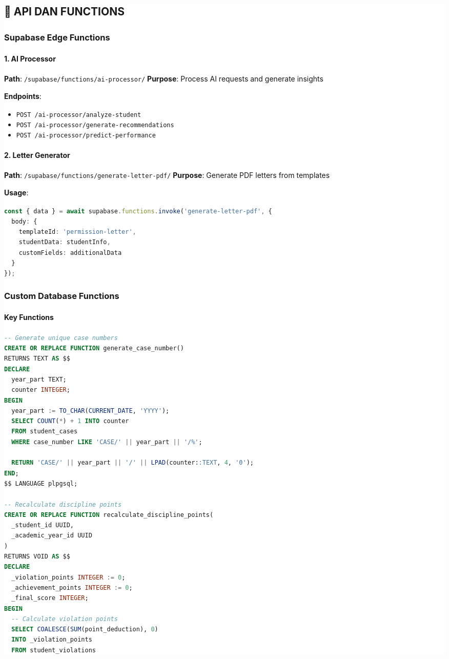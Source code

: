 
## 🔧 API DAN FUNCTIONS

### Supabase Edge Functions

#### 1. AI Processor
**Path**: `/supabase/functions/ai-processor/`
**Purpose**: Process AI requests and generate insights

**Endpoints**:
- `POST /ai-processor/analyze-student`
- `POST /ai-processor/generate-recommendations`
- `POST /ai-processor/predict-performance`

#### 2. Letter Generator
**Path**: `/supabase/functions/generate-letter-pdf/`
**Purpose**: Generate PDF letters from templates

**Usage**:
```typescript
const { data } = await supabase.functions.invoke('generate-letter-pdf', {
  body: {
    templateId: 'permission-letter',
    studentData: studentInfo,
    customFields: additionalData
  }
});
```

### Custom Database Functions

#### Key Functions
```sql
-- Generate unique case numbers
CREATE OR REPLACE FUNCTION generate_case_number()
RETURNS TEXT AS $$
DECLARE
  year_part TEXT;
  counter INTEGER;
BEGIN
  year_part := TO_CHAR(CURRENT_DATE, 'YYYY');
  SELECT COUNT(*) + 1 INTO counter
  FROM student_cases
  WHERE case_number LIKE 'CASE/' || year_part || '/%';
  
  RETURN 'CASE/' || year_part || '/' || LPAD(counter::TEXT, 4, '0');
END;
$$ LANGUAGE plpgsql;

-- Recalculate discipline points
CREATE OR REPLACE FUNCTION recalculate_discipline_points(
  _student_id UUID,
  _academic_year_id UUID
)
RETURNS VOID AS $$
DECLARE
  _violation_points INTEGER := 0;
  _achievement_points INTEGER := 0;
  _final_score INTEGER;
BEGIN
  -- Calculate violation points
  SELECT COALESCE(SUM(point_deduction), 0)
  INTO _violation_points
  FROM student_violations
```